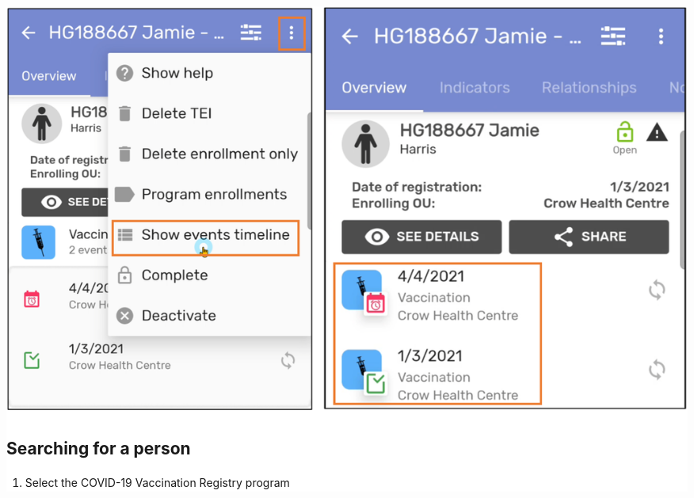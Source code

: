 ![Check Events](resources/images/android_covac_check_events_en.png)

## Searching for a person

1. Select the COVID-19 Vaccination Registry program
